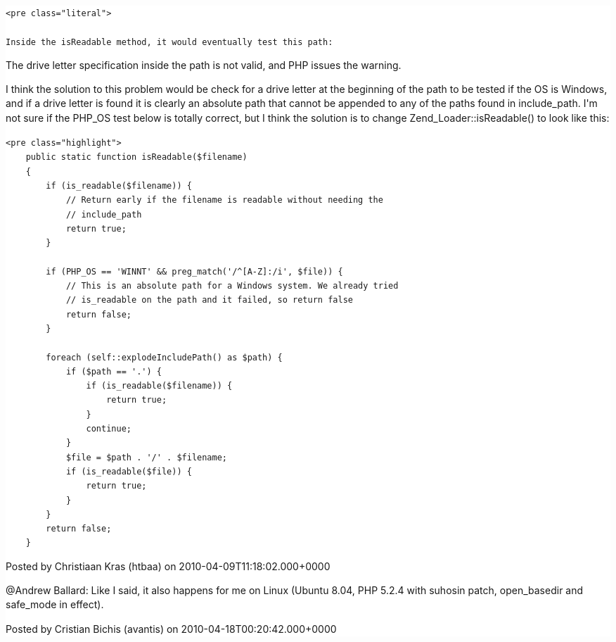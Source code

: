  
    <pre class="literal">
    
    Inside the isReadable method, it would eventually test this path:
    


The drive letter specification inside the path is not valid, and PHP issues the warning.

I think the solution to this problem would be check for a drive letter at the beginning of the path to be tested if the OS is Windows, and if a drive letter is found it is clearly an absolute path that cannot be appended to any of the paths found in include\_path. I'm not sure if the PHP\_OS test below is totally correct, but I think the solution is to change Zend\_Loader::isReadable() to look like this:

 
    <pre class="highlight">
        public static function isReadable($filename)
        {
            if (is_readable($filename)) {
                // Return early if the filename is readable without needing the 
                // include_path
                return true;
            }
    
            if (PHP_OS == 'WINNT' && preg_match('/^[A-Z]:/i', $file)) {
                // This is an absolute path for a Windows system. We already tried
                // is_readable on the path and it failed, so return false
                return false;
            }
            
            foreach (self::explodeIncludePath() as $path) {
                if ($path == '.') {
                    if (is_readable($filename)) {
                        return true;
                    }
                    continue;
                }
                $file = $path . '/' . $filename;
                if (is_readable($file)) {
                    return true;
                }
            }
            return false;
        }


 

 

Posted by Christiaan Kras (htbaa) on 2010-04-09T11:18:02.000+0000

@Andrew Ballard: Like I said, it also happens for me on Linux (Ubuntu 8.04, PHP 5.2.4 with suhosin patch, open\_basedir and safe\_mode in effect).

 

 

Posted by Cristian Bichis (avantis) on 2010-04-18T00:20:42.000+0000
